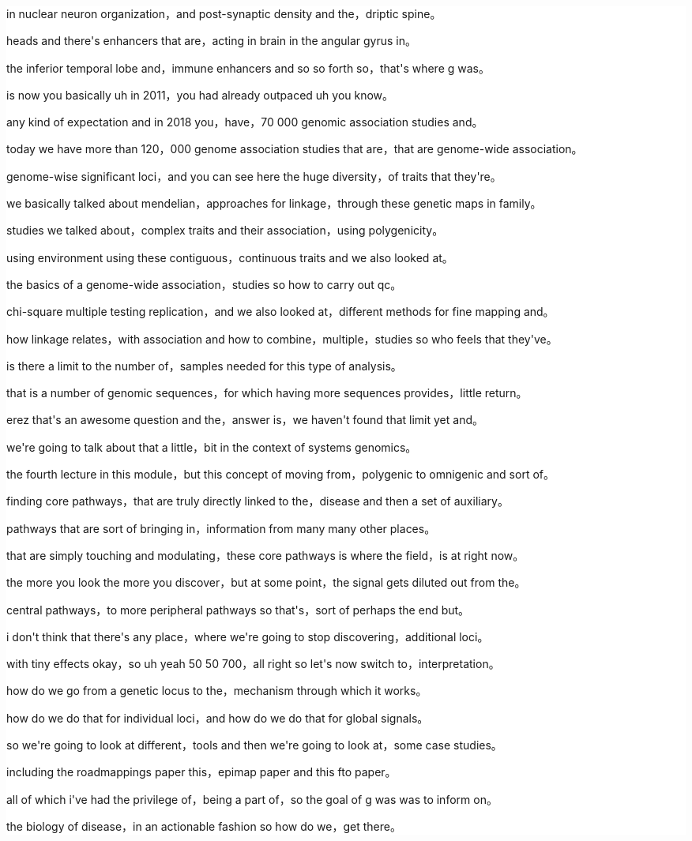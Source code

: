 in nuclear neuron organization，and post-synaptic density and the，driptic spine。

heads and there's enhancers that are，acting in brain in the angular gyrus in。

the inferior temporal lobe and，immune enhancers and so so forth so，that's where g was。

is now you basically uh in 2011，you had already outpaced uh you know。

any kind of expectation and in 2018 you，have，70 000 genomic association studies and。

today we have more than 120，000 genome association studies that are，that are genome-wide association。

genome-wise significant loci，and you can see here the huge diversity，of traits that they're。

we basically talked about mendelian，approaches for linkage，through these genetic maps in family。

studies we talked about，complex traits and their association，using polygenicity。

using environment using these contiguous，continuous traits and we also looked at。

the basics of a genome-wide association，studies so how to carry out qc。

chi-square multiple testing replication，and we also looked at，different methods for fine mapping and。

how linkage relates，with association and how to combine，multiple，studies so who feels that they've。

is there a limit to the number of，samples needed for this type of analysis。

that is a number of genomic sequences，for which having more sequences provides，little return。

erez that's an awesome question and the，answer is，we haven't found that limit yet and。

we're going to talk about that a little，bit in the context of systems genomics。

the fourth lecture in this module，but this concept of moving from，polygenic to omnigenic and sort of。

finding core pathways，that are truly directly linked to the，disease and then a set of auxiliary。

pathways that are sort of bringing in，information from many many other places。

that are simply touching and modulating，these core pathways is where the field，is at right now。

the more you look the more you discover，but at some point，the signal gets diluted out from the。

central pathways，to more peripheral pathways so that's，sort of perhaps the end but。

i don't think that there's any place，where we're going to stop discovering，additional loci。

with tiny effects okay，so uh yeah 50 50 700，all right so let's now switch to，interpretation。

how do we go from a genetic locus to the，mechanism through which it works。

how do we do that for individual loci，and how do we do that for global signals。

so we're going to look at different，tools and then we're going to look at，some case studies。

including the roadmappings paper this，epimap paper and this fto paper。

all of which i've had the privilege of，being a part of，so the goal of g was was to inform on。

the biology of disease，in an actionable fashion so how do we，get there。
